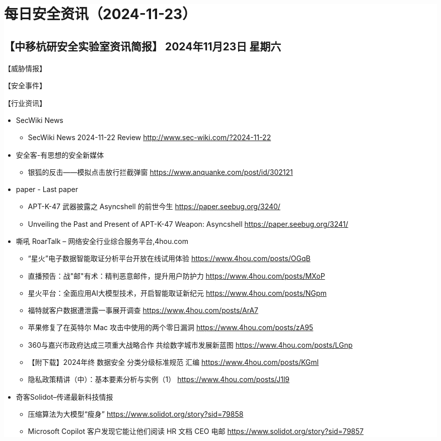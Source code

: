 # 每日安全资讯（2024-11-23）

【中移杭研安全实验室资讯简报】
2024年11月23日 星期六
---------------------------
【威胁情报】

【安全事件】

【行业资讯】

- SecWiki News
  - SecWiki News 2024-11-22 Review
http://www.sec-wiki.com/?2024-11-22

- 安全客-有思想的安全新媒体
  - 银狐的反击——模拟点击放行拦截弹窗
https://www.anquanke.com/post/id/302121

- paper - Last paper
  - APT-K-47 武器披露之 Asyncshell 的前世今生
https://paper.seebug.org/3240/

  - Unveiling the Past and Present of APT-K-47 Weapon: Asyncshell
https://paper.seebug.org/3241/

- 嘶吼 RoarTalk – 网络安全行业综合服务平台,4hou.com
  - “星火”电子数据智能取证分析平台开放在线试用体验
https://www.4hou.com/posts/OGqB

  - 直播预告：战&quot;邮&quot;有术：精判恶意邮件，提升用户防护力
https://www.4hou.com/posts/MXoP

  - 星火平台：全面应用AI大模型技术，开启智能取证新纪元
https://www.4hou.com/posts/NGpm

  - 福特就客户数据遭泄露一事展开调查
https://www.4hou.com/posts/ArA7

  - 苹果修复了在英特尔 Mac 攻击中使用的两个零日漏洞
https://www.4hou.com/posts/zA95

  - 360与嘉兴市政府达成三项重大战略合作 共绘数字城市发展新蓝图
https://www.4hou.com/posts/LGnp

  - 【附下载】2024年终 数据安全 分类分级标准规范 汇编
https://www.4hou.com/posts/KGml

  - 隐私政策精讲（中）：基本要素分析与实例（1）
https://www.4hou.com/posts/J1l9

- 奇客Solidot–传递最新科技情报
  - 压缩算法为大模型“瘦身”
https://www.solidot.org/story?sid=79858

  - Microsoft Copilot 客户发现它能让他们阅读 HR 文档 CEO 电邮
https://www.solidot.org/story?sid=79857
